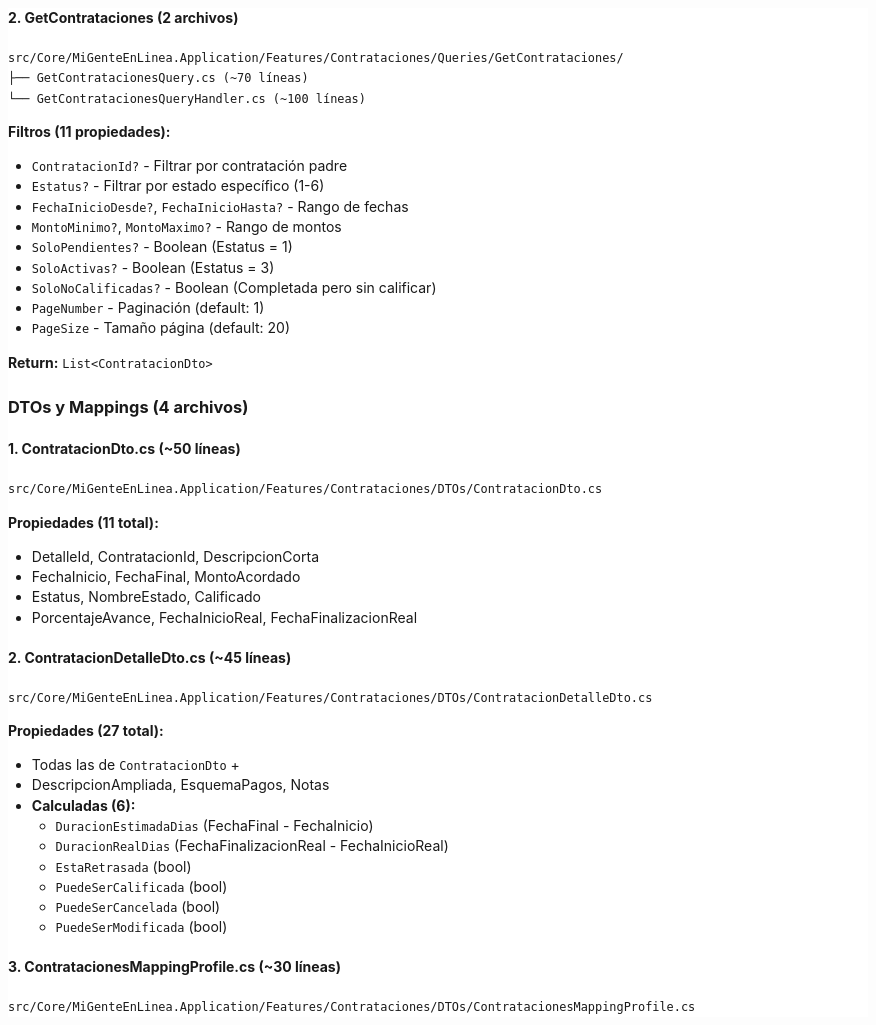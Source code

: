 #### 2. GetContrataciones (2 archivos)
```
src/Core/MiGenteEnLinea.Application/Features/Contrataciones/Queries/GetContrataciones/
├── GetContratacionesQuery.cs (~70 líneas)
└── GetContratacionesQueryHandler.cs (~100 líneas)
```

**Filtros (11 propiedades):**
- `ContratacionId?` - Filtrar por contratación padre
- `Estatus?` - Filtrar por estado específico (1-6)
- `FechaInicioDesde?`, `FechaInicioHasta?` - Rango de fechas
- `MontoMinimo?`, `MontoMaximo?` - Rango de montos
- `SoloPendientes?` - Boolean (Estatus = 1)
- `SoloActivas?` - Boolean (Estatus = 3)
- `SoloNoCalificadas?` - Boolean (Completada pero sin calificar)
- `PageNumber` - Paginación (default: 1)
- `PageSize` - Tamaño página (default: 20)

**Return:** `List<ContratacionDto>`

### DTOs y Mappings (4 archivos)

#### 1. ContratacionDto.cs (~50 líneas)
```
src/Core/MiGenteEnLinea.Application/Features/Contrataciones/DTOs/ContratacionDto.cs
```

**Propiedades (11 total):**
- DetalleId, ContratacionId, DescripcionCorta
- FechaInicio, FechaFinal, MontoAcordado
- Estatus, NombreEstado, Calificado
- PorcentajeAvance, FechaInicioReal, FechaFinalizacionReal

#### 2. ContratacionDetalleDto.cs (~45 líneas)
```
src/Core/MiGenteEnLinea.Application/Features/Contrataciones/DTOs/ContratacionDetalleDto.cs
```

**Propiedades (27 total):**
- Todas las de `ContratacionDto` +
- DescripcionAmpliada, EsquemaPagos, Notas
- **Calculadas (6):**
  - `DuracionEstimadaDias` (FechaFinal - FechaInicio)
  - `DuracionRealDias` (FechaFinalizacionReal - FechaInicioReal)
  - `EstaRetrasada` (bool)
  - `PuedeSerCalificada` (bool)
  - `PuedeSerCancelada` (bool)
  - `PuedeSerModificada` (bool)

#### 3. ContratacionesMappingProfile.cs (~30 líneas)
```
src/Core/MiGenteEnLinea.Application/Features/Contrataciones/DTOs/ContratacionesMappingProfile.cs
```
